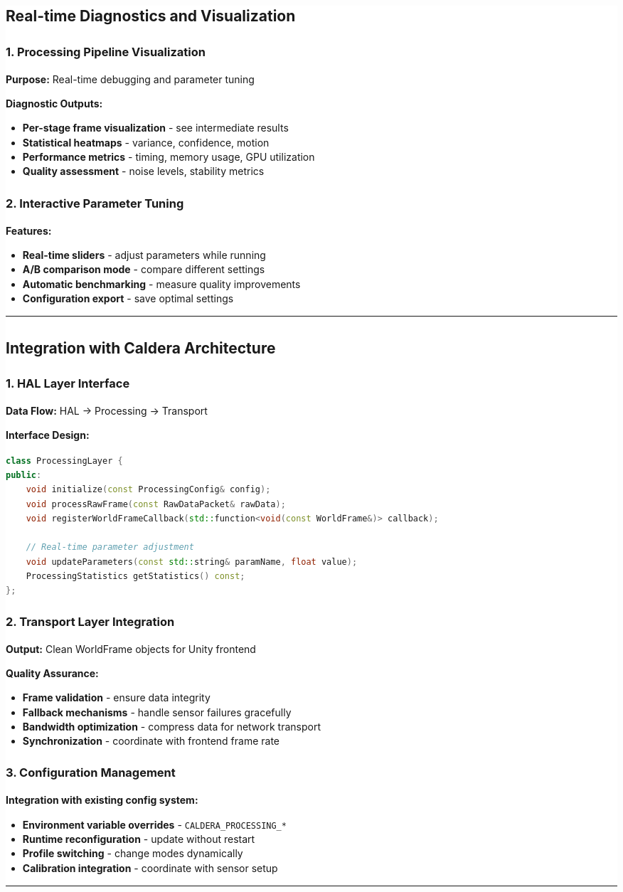 
## Real-time Diagnostics and Visualization

### 1. Processing Pipeline Visualization
**Purpose:** Real-time debugging and parameter tuning

**Diagnostic Outputs:**
- **Per-stage frame visualization** - see intermediate results
- **Statistical heatmaps** - variance, confidence, motion
- **Performance metrics** - timing, memory usage, GPU utilization
- **Quality assessment** - noise levels, stability metrics

### 2. Interactive Parameter Tuning
**Features:**
- **Real-time sliders** - adjust parameters while running
- **A/B comparison mode** - compare different settings
- **Automatic benchmarking** - measure quality improvements
- **Configuration export** - save optimal settings

---

## Integration with Caldera Architecture

### 1. HAL Layer Interface
**Data Flow:** HAL → Processing → Transport

**Interface Design:**
```cpp
class ProcessingLayer {
public:
    void initialize(const ProcessingConfig& config);
    void processRawFrame(const RawDataPacket& rawData);
    void registerWorldFrameCallback(std::function<void(const WorldFrame&)> callback);
    
    // Real-time parameter adjustment
    void updateParameters(const std::string& paramName, float value);
    ProcessingStatistics getStatistics() const;
};
```

### 2. Transport Layer Integration
**Output:** Clean WorldFrame objects for Unity frontend

**Quality Assurance:**
- **Frame validation** - ensure data integrity
- **Fallback mechanisms** - handle sensor failures gracefully
- **Bandwidth optimization** - compress data for network transport
- **Synchronization** - coordinate with frontend frame rate

### 3. Configuration Management
**Integration with existing config system:**
- **Environment variable overrides** - `CALDERA_PROCESSING_*`
- **Runtime reconfiguration** - update without restart
- **Profile switching** - change modes dynamically
- **Calibration integration** - coordinate with sensor setup

---